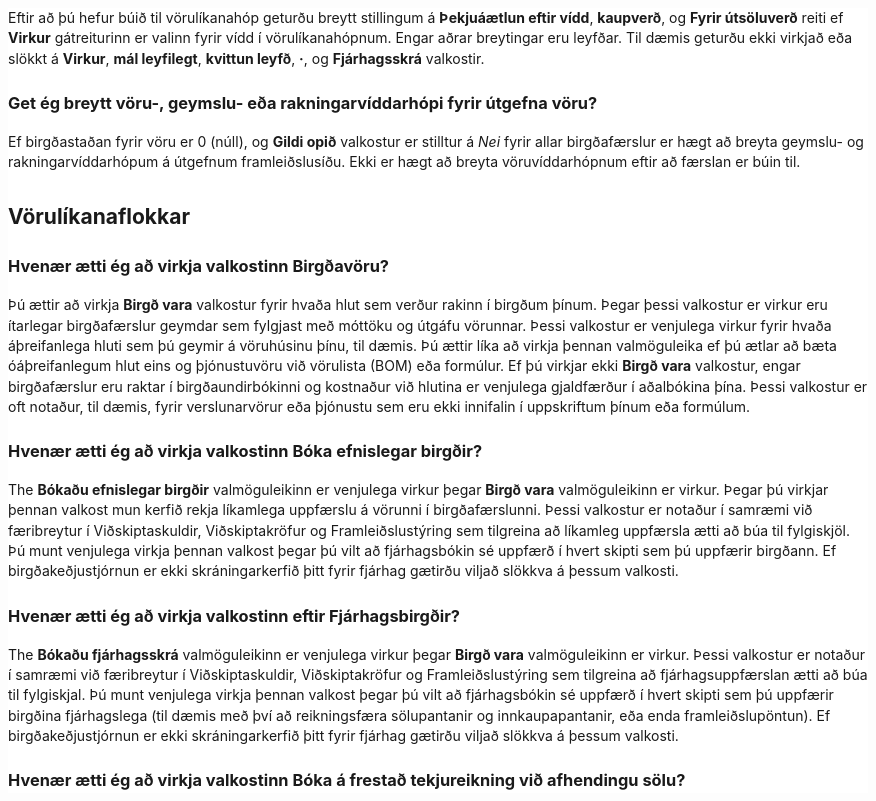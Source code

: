 Eftir að þú hefur búið til vörulíkanahóp geturðu breytt stillingum á **Þekjuáætlun eftir vídd**, **kaupverð**, og **Fyrir útsöluverð** reiti ef **Virkur** gátreiturinn er valinn fyrir vídd í vörulíkanahópnum. Engar aðrar breytingar eru leyfðar. Til dæmis geturðu ekki virkjað eða slökkt á **Virkur**, **mál leyfilegt**, **kvittun leyfð**, **·**, og **Fjárhagsskrá** valkostir.

### <a name="can-i-change-the-product-storage-or-tracking-dimension-group-for-a-released-product"></a>Get ég breytt vöru-, geymslu- eða rakningarvíddarhópi fyrir útgefna vöru?

Ef birgðastaðan fyrir vöru er 0 (núll), og **Gildi opið** valkostur er stilltur á *Nei* fyrir allar birgðafærslur er hægt að breyta geymslu- og rakningarvíddarhópum á útgefnum framleiðslusíðu. Ekki er hægt að breyta vöruvíddarhópnum eftir að færslan er búin til.

## <a name="item-model-groups"></a>Vörulíkanaflokkar

### <a name="when-should-i-enable-the-stocked-product-option"></a>Hvenær ætti ég að virkja valkostinn Birgðavöru?

Þú ættir að virkja **Birgð vara** valkostur fyrir hvaða hlut sem verður rakinn í birgðum þínum. Þegar þessi valkostur er virkur eru ítarlegar birgðafærslur geymdar sem fylgjast með móttöku og útgáfu vörunnar. Þessi valkostur er venjulega virkur fyrir hvaða áþreifanlega hluti sem þú geymir á vöruhúsinu þínu, til dæmis. Þú ættir líka að virkja þennan valmöguleika ef þú ætlar að bæta óáþreifanlegum hlut eins og þjónustuvöru við vörulista (BOM) eða formúlur. Ef þú virkjar ekki **Birgð vara** valkostur, engar birgðafærslur eru raktar í birgðaundirbókinni og kostnaður við hlutina er venjulega gjaldfærður í aðalbókina þína. Þessi valkostur er oft notaður, til dæmis, fyrir verslunarvörur eða þjónustu sem eru ekki innifalin í uppskriftum þínum eða formúlum.

### <a name="when-should-i-enable-the-post-physical-inventory-option"></a>Hvenær ætti ég að virkja valkostinn Bóka efnislegar birgðir?

The **Bókaðu efnislegar birgðir** valmöguleikinn er venjulega virkur þegar **Birgð vara** valmöguleikinn er virkur. Þegar þú virkjar þennan valkost mun kerfið rekja líkamlega uppfærslu á vörunni í birgðafærslunni. Þessi valkostur er notaður í samræmi við færibreytur í Viðskiptaskuldir, Viðskiptakröfur og Framleiðslustýring sem tilgreina að líkamleg uppfærsla ætti að búa til fylgiskjöl. Þú munt venjulega virkja þennan valkost þegar þú vilt að fjárhagsbókin sé uppfærð í hvert skipti sem þú uppfærir birgðann. Ef birgðakeðjustjórnun er ekki skráningarkerfið þitt fyrir fjárhag gætirðu viljað slökkva á þessum valkosti.

### <a name="when-should-i-enable-the-post-financial-inventory-option"></a>Hvenær ætti ég að virkja valkostinn eftir Fjárhagsbirgðir?

The **Bókaðu fjárhagsskrá** valmöguleikinn er venjulega virkur þegar **Birgð vara** valmöguleikinn er virkur. Þessi valkostur er notaður í samræmi við færibreytur í Viðskiptaskuldir, Viðskiptakröfur og Framleiðslustýring sem tilgreina að fjárhagsuppfærslan ætti að búa til fylgiskjal. Þú munt venjulega virkja þennan valkost þegar þú vilt að fjárhagsbókin sé uppfærð í hvert skipti sem þú uppfærir birgðina fjárhagslega (til dæmis með því að reikningsfæra sölupantanir og innkaupapantanir, eða enda framleiðslupöntun). Ef birgðakeðjustjórnun er ekki skráningarkerfið þitt fyrir fjárhag gætirðu viljað slökkva á þessum valkosti.

### <a name="when-should-i-enable-the-post-to-deferred-revenue-account-on-sales-delivery-option"></a>Hvenær ætti ég að virkja valkostinn Bóka á frestað tekjureikning við afhendingu sölu?
